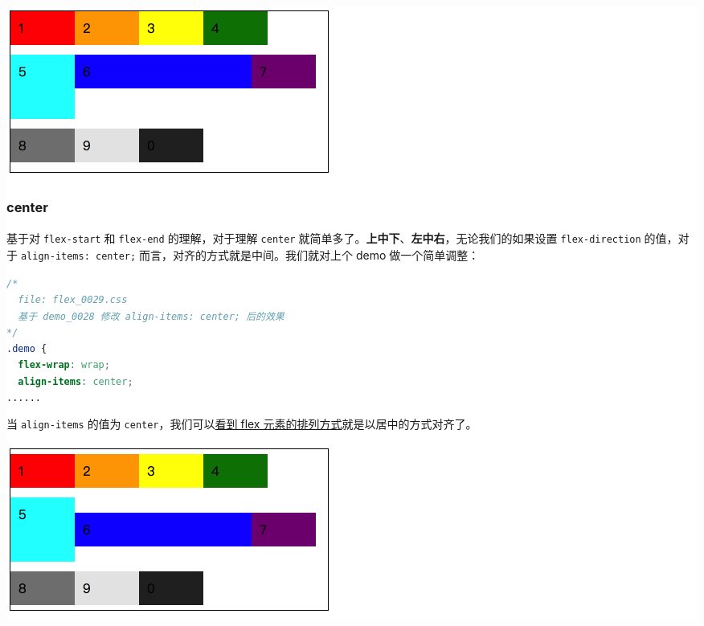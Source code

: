 <img src="/image/02-06-12.png" style="zoom:50%;" />

### center

基于对 `flex-start` 和 `flex-end` 的理解，对于理解 `center` 就简单多了。**上中下**、**左中右**，无论我们的如果设置 `flex-direction` 的值，对于 `align-items: center;` 而言，对齐的方式就是中间。我们就对上个 demo 做一个简单调整：

```css
/*
  file: flex_0029.css
  基于 demo_0028 修改 align-items: center; 后的效果
*/
.demo {
  flex-wrap: wrap;
  align-items: center;
......
```

当 `align-items` 的值为 `center`，我们可以[看到 flex 元素的排列方式](../../demo.html?id=29)就是以居中的方式对齐了。

<img src="/image/02-06-13.png" style="zoom:50%;" />
